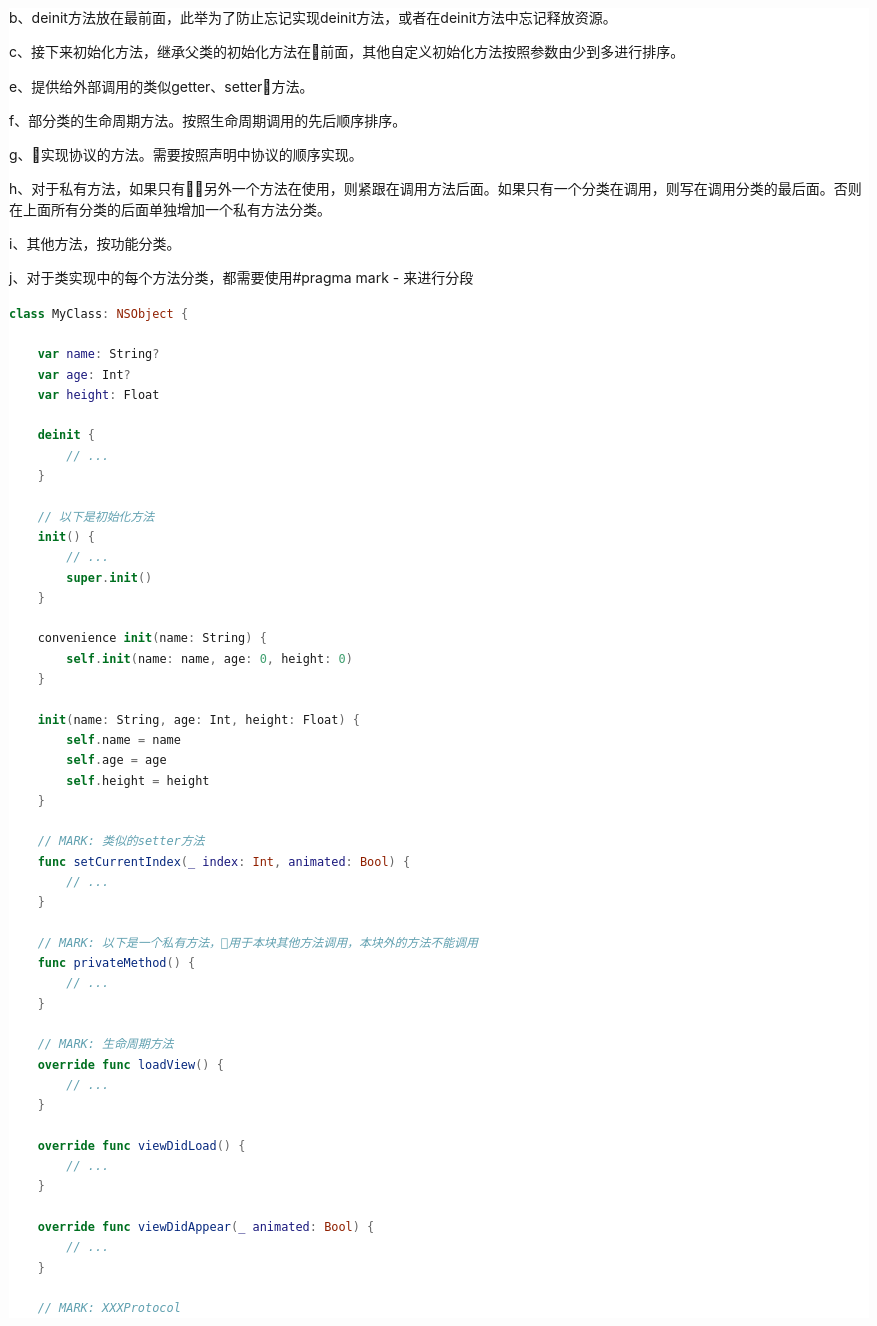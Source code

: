 b、deinit方法放在最前面，此举为了防止忘记实现deinit方法，或者在deinit方法中忘记释放资源。

c、接下来初始化方法，继承父类的初始化方法在前面，其他自定义初始化方法按照参数由少到多进行排序。

e、提供给外部调用的类似getter、setter方法。

f、部分类的生命周期方法。按照生命周期调用的先后顺序排序。

g、实现协议的方法。需要按照声明中协议的顺序实现。

h、对于私有方法，如果只有另外一个方法在使用，则紧跟在调用方法后面。如果只有一个分类在调用，则写在调用分类的最后面。否则在上面所有分类的后面单独增加一个私有方法分类。

i、其他方法，按功能分类。

j、对于类实现中的每个方法分类，都需要使用#pragma mark - 来进行分段

```swift
class MyClass: NSObject {

    var name: String?
    var age: Int?
    var height: Float

    deinit {
        // ...
    }

    // 以下是初始化方法
    init() {
        // ...
        super.init()
    }

    convenience init(name: String) {
        self.init(name: name, age: 0, height: 0)
    }

    init(name: String, age: Int, height: Float) {
        self.name = name
        self.age = age
        self.height = height
    }

    // MARK: 类似的setter方法
    func setCurrentIndex(_ index: Int, animated: Bool) {
        // ...
    }

    // MARK: 以下是一个私有方法，用于本块其他方法调用，本块外的方法不能调用
    func privateMethod() {
        // ...
    }

    // MARK: 生命周期方法
    override func loadView() {
        // ...
    }

    override func viewDidLoad() {
        // ...
    }

    override func viewDidAppear(_ animated: Bool) {
        // ...
    }

    // MARK: XXXProtocol
```